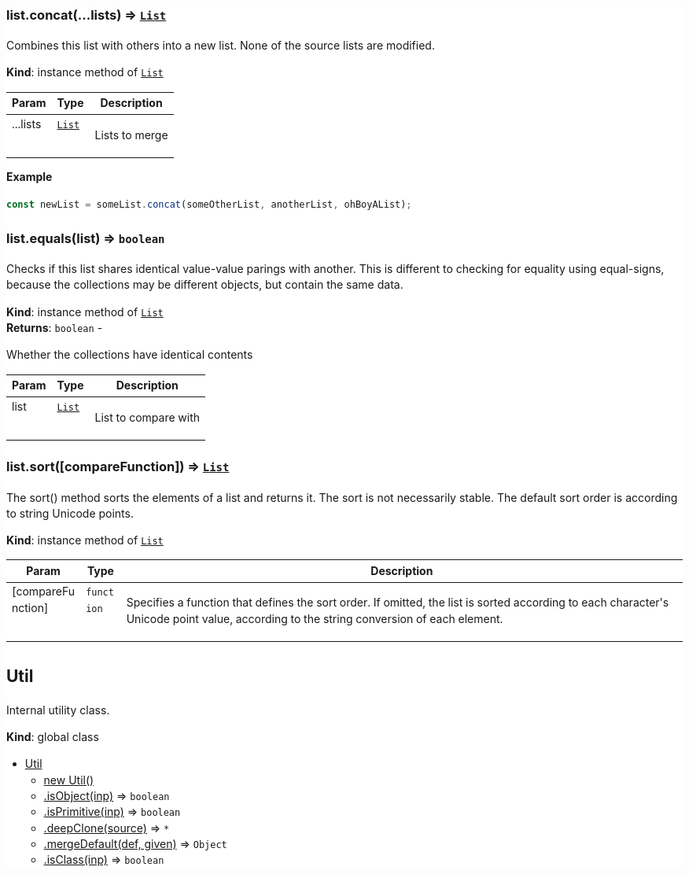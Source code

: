 ### list.concat(...lists) ⇒ [<code>List</code>](#List)
<p>Combines this list with others into a new list. None of the source lists are modified.</p>

**Kind**: instance method of [<code>List</code>](#List)  

| Param | Type | Description |
| --- | --- | --- |
| ...lists | [<code>List</code>](#List) | <p>Lists to merge</p> |

**Example**  
```js
const newList = someList.concat(someOtherList, anotherList, ohBoyAList);
```
<a name="List+equals"></a>

### list.equals(list) ⇒ <code>boolean</code>
<p>Checks if this list shares identical value-value parings with another.
This is different to checking for equality using equal-signs, because
the collections may be different objects, but contain the same data.</p>

**Kind**: instance method of [<code>List</code>](#List)  
**Returns**: <code>boolean</code> - <p>Whether the collections have identical contents</p>  

| Param | Type | Description |
| --- | --- | --- |
| list | [<code>List</code>](#List) | <p>List to compare with</p> |

<a name="List+sort"></a>

### list.sort([compareFunction]) ⇒ [<code>List</code>](#List)
<p>The sort() method sorts the elements of a list and returns it.
The sort is not necessarily stable. The default sort order is according to string Unicode points.</p>

**Kind**: instance method of [<code>List</code>](#List)  

| Param | Type | Description |
| --- | --- | --- |
| [compareFunction] | <code>function</code> | <p>Specifies a function that defines the sort order. If omitted, the list is sorted according to each character's Unicode point value, according to the string conversion of each element.</p> |

<a name="Util"></a>

## Util
<p>Internal utility class.</p>

**Kind**: global class  

* [Util](#Util)
    * [new Util()](#new_Util_new)
    * [.isObject(inp)](#Util.isObject) ⇒ <code>boolean</code>
    * [.isPrimitive(inp)](#Util.isPrimitive) ⇒ <code>boolean</code>
    * [.deepClone(source)](#Util.deepClone) ⇒ <code>\*</code>
    * [.mergeDefault(def, given)](#Util.mergeDefault) ⇒ <code>Object</code>
    * [.isClass(inp)](#Util.isClass) ⇒ <code>boolean</code>
